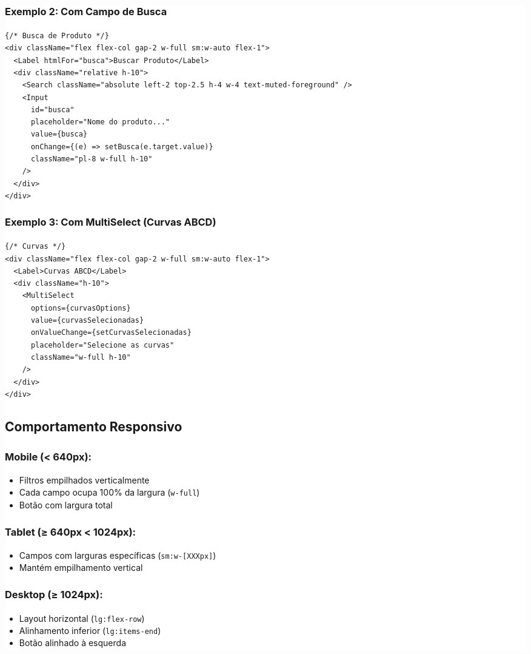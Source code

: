 ### Exemplo 2: Com Campo de Busca

```tsx
{/* Busca de Produto */}
<div className="flex flex-col gap-2 w-full sm:w-auto flex-1">
  <Label htmlFor="busca">Buscar Produto</Label>
  <div className="relative h-10">
    <Search className="absolute left-2 top-2.5 h-4 w-4 text-muted-foreground" />
    <Input
      id="busca"
      placeholder="Nome do produto..."
      value={busca}
      onChange={(e) => setBusca(e.target.value)}
      className="pl-8 w-full h-10"
    />
  </div>
</div>
```

### Exemplo 3: Com MultiSelect (Curvas ABCD)

```tsx
{/* Curvas */}
<div className="flex flex-col gap-2 w-full sm:w-auto flex-1">
  <Label>Curvas ABCD</Label>
  <div className="h-10">
    <MultiSelect
      options={curvasOptions}
      value={curvasSelecionadas}
      onValueChange={setCurvasSelecionadas}
      placeholder="Selecione as curvas"
      className="w-full h-10"
    />
  </div>
</div>
```

## Comportamento Responsivo

### Mobile (< 640px):
- Filtros empilhados verticalmente
- Cada campo ocupa 100% da largura (`w-full`)
- Botão com largura total

### Tablet (≥ 640px < 1024px):
- Campos com larguras específicas (`sm:w-[XXXpx]`)
- Mantém empilhamento vertical

### Desktop (≥ 1024px):
- Layout horizontal (`lg:flex-row`)
- Alinhamento inferior (`lg:items-end`)
- Botão alinhado à esquerda
